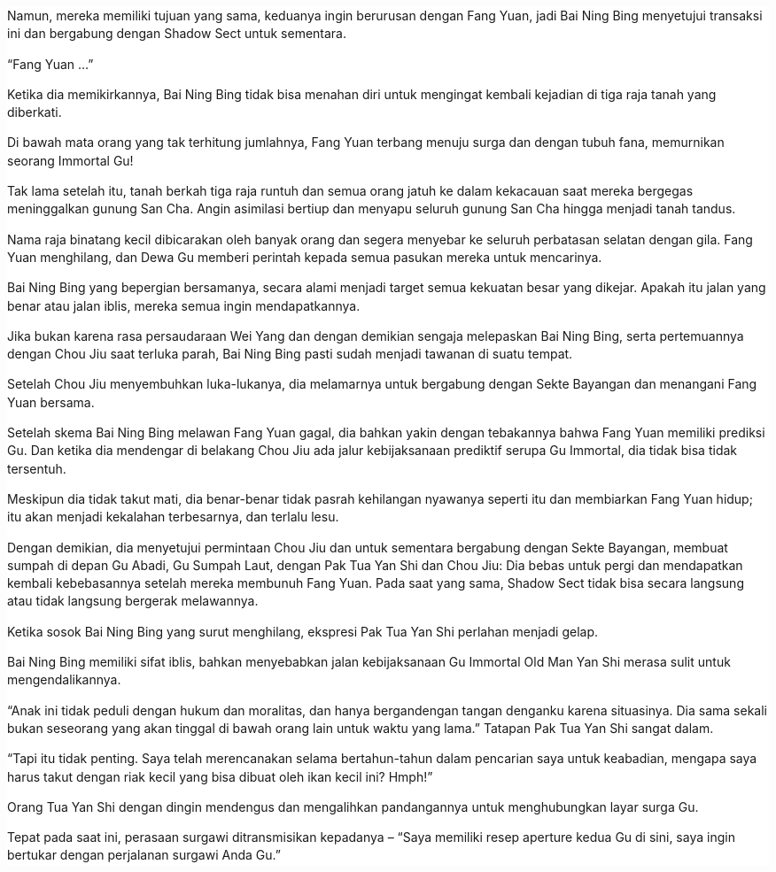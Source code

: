 Namun, mereka memiliki tujuan yang sama, keduanya ingin berurusan dengan Fang Yuan, jadi Bai Ning Bing menyetujui transaksi ini dan bergabung dengan Shadow Sect untuk sementara.

“Fang Yuan …”

Ketika dia memikirkannya, Bai Ning Bing tidak bisa menahan diri untuk mengingat kembali kejadian di tiga raja tanah yang diberkati.

Di bawah mata orang yang tak terhitung jumlahnya, Fang Yuan terbang menuju surga dan dengan tubuh fana, memurnikan seorang Immortal Gu!

Tak lama setelah itu, tanah berkah tiga raja runtuh dan semua orang jatuh ke dalam kekacauan saat mereka bergegas meninggalkan gunung San Cha. Angin asimilasi bertiup dan menyapu seluruh gunung San Cha hingga menjadi tanah tandus.

Nama raja binatang kecil dibicarakan oleh banyak orang dan segera menyebar ke seluruh perbatasan selatan dengan gila. Fang Yuan menghilang, dan Dewa Gu memberi perintah kepada semua pasukan mereka untuk mencarinya.

Bai Ning Bing yang bepergian bersamanya, secara alami menjadi target semua kekuatan besar yang dikejar. Apakah itu jalan yang benar atau jalan iblis, mereka semua ingin mendapatkannya.

Jika bukan karena rasa persaudaraan Wei Yang dan dengan demikian sengaja melepaskan Bai Ning Bing, serta pertemuannya dengan Chou Jiu saat terluka parah, Bai Ning Bing pasti sudah menjadi tawanan di suatu tempat.

Setelah Chou Jiu menyembuhkan luka-lukanya, dia melamarnya untuk bergabung dengan Sekte Bayangan dan menangani Fang Yuan bersama.

Setelah skema Bai Ning Bing melawan Fang Yuan gagal, dia bahkan yakin dengan tebakannya bahwa Fang Yuan memiliki prediksi Gu. Dan ketika dia mendengar di belakang Chou Jiu ada jalur kebijaksanaan prediktif serupa Gu Immortal, dia tidak bisa tidak tersentuh.

Meskipun dia tidak takut mati, dia benar-benar tidak pasrah kehilangan nyawanya seperti itu dan membiarkan Fang Yuan hidup; itu akan menjadi kekalahan terbesarnya, dan terlalu lesu.

Dengan demikian, dia menyetujui permintaan Chou Jiu dan untuk sementara bergabung dengan Sekte Bayangan, membuat sumpah di depan Gu Abadi, Gu Sumpah Laut, dengan Pak Tua Yan Shi dan Chou Jiu: Dia bebas untuk pergi dan mendapatkan kembali kebebasannya setelah mereka membunuh Fang Yuan. Pada saat yang sama, Shadow Sect tidak bisa secara langsung atau tidak langsung bergerak melawannya.

Ketika sosok Bai Ning Bing yang surut menghilang, ekspresi Pak Tua Yan Shi perlahan menjadi gelap.

Bai Ning Bing memiliki sifat iblis, bahkan menyebabkan jalan kebijaksanaan Gu Immortal Old Man Yan Shi merasa sulit untuk mengendalikannya.

“Anak ini tidak peduli dengan hukum dan moralitas, dan hanya bergandengan tangan denganku karena situasinya. Dia sama sekali bukan seseorang yang akan tinggal di bawah orang lain untuk waktu yang lama.” Tatapan Pak Tua Yan Shi sangat dalam.

“Tapi itu tidak penting. Saya telah merencanakan selama bertahun-tahun dalam pencarian saya untuk keabadian, mengapa saya harus takut dengan riak kecil yang bisa dibuat oleh ikan kecil ini? Hmph!”

Orang Tua Yan Shi dengan dingin mendengus dan mengalihkan pandangannya untuk menghubungkan layar surga Gu.

Tepat pada saat ini, perasaan surgawi ditransmisikan kepadanya – “Saya memiliki resep aperture kedua Gu di sini, saya ingin bertukar dengan perjalanan surgawi Anda Gu.”
